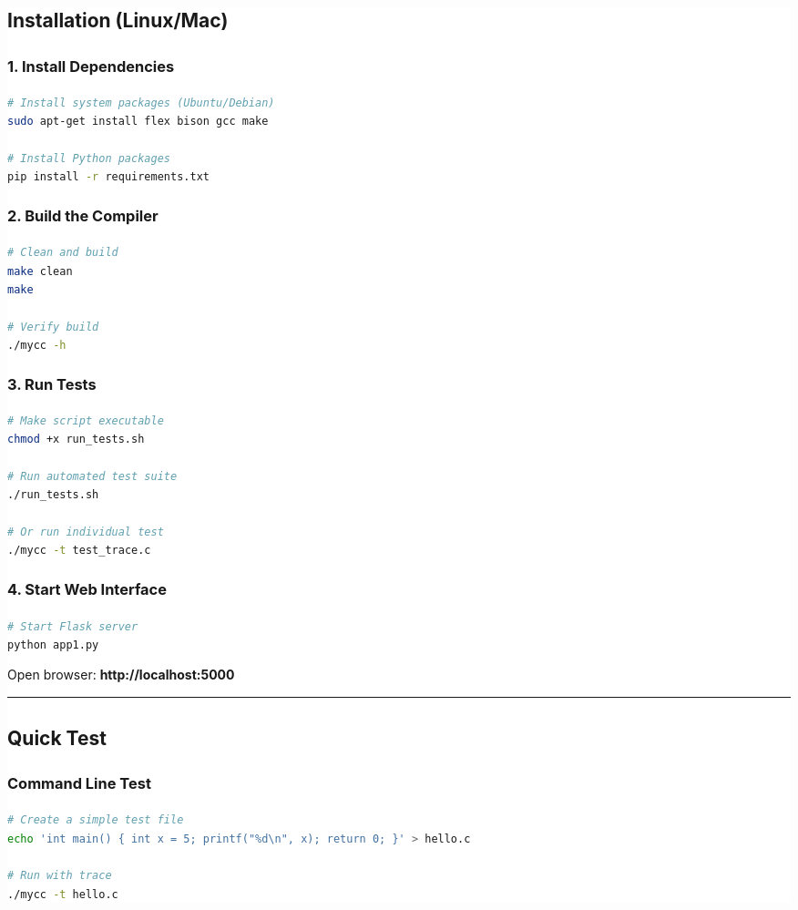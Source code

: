 ## Installation (Linux/Mac)

### 1. Install Dependencies

```bash
# Install system packages (Ubuntu/Debian)
sudo apt-get install flex bison gcc make

# Install Python packages
pip install -r requirements.txt
```

### 2. Build the Compiler

```bash
# Clean and build
make clean
make

# Verify build
./mycc -h
```

### 3. Run Tests

```bash
# Make script executable
chmod +x run_tests.sh

# Run automated test suite
./run_tests.sh

# Or run individual test
./mycc -t test_trace.c
```

### 4. Start Web Interface

```bash
# Start Flask server
python app1.py
```

Open browser: **http://localhost:5000**

---

## Quick Test

### Command Line Test

```bash
# Create a simple test file
echo 'int main() { int x = 5; printf("%d\n", x); return 0; }' > hello.c

# Run with trace
./mycc -t hello.c
```
